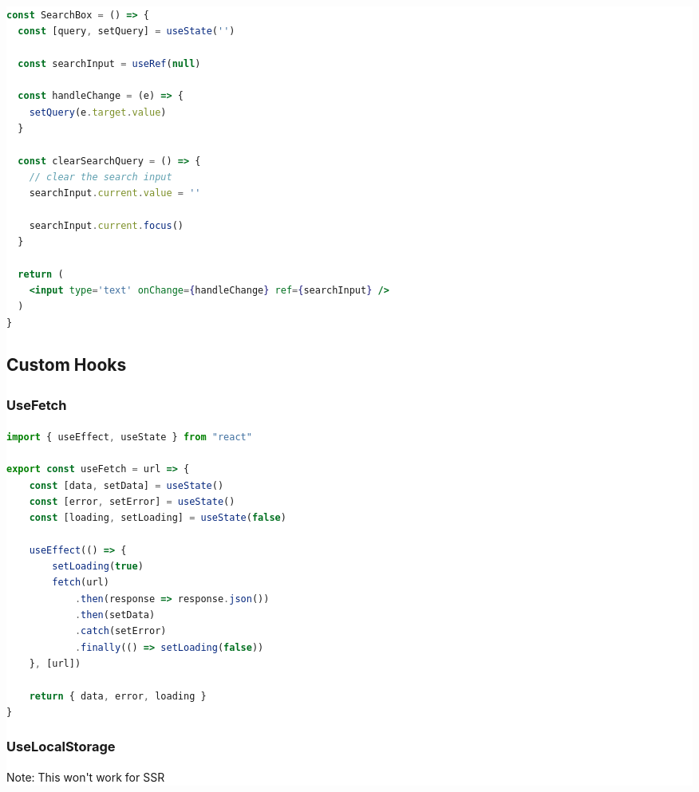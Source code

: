 ```jsx
const SearchBox = () => {
  const [query, setQuery] = useState('')
  
  const searchInput = useRef(null)

  const handleChange = (e) => {
    setQuery(e.target.value)
  }

  const clearSearchQuery = () => {
    // clear the search input
    searchInput.current.value = ''
    
    searchInput.current.focus()
  }

  return (
    <input type='text' onChange={handleChange} ref={searchInput} />
  )
}
```

## Custom Hooks

### UseFetch

```jsx
import { useEffect, useState } from "react"

export const useFetch = url => {
    const [data, setData] = useState()
    const [error, setError] = useState()
    const [loading, setLoading] = useState(false)

    useEffect(() => {
        setLoading(true)
        fetch(url)
            .then(response => response.json())
            .then(setData)
            .catch(setError)
            .finally(() => setLoading(false))
    }, [url])

    return { data, error, loading }
}
```

### UseLocalStorage

Note: This won't work for SSR
